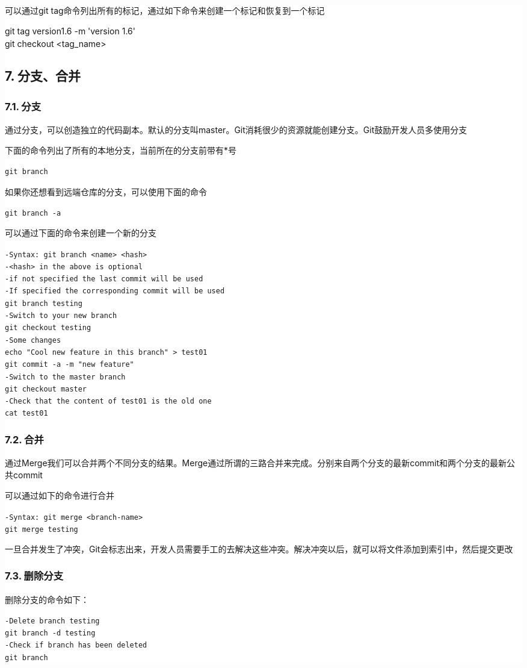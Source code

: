 可以通过git tag命令列出所有的标记，通过如下命令来创建一个标记和恢复到一个标记 

git tag version1.6 -m 'version 1.6'      
git checkout <tag_name>
 

## 7. 分支、合并
### 7.1. 分支
通过分支，可以创造独立的代码副本。默认的分支叫master。Git消耗很少的资源就能创建分支。Git鼓励开发人员多使用分支

下面的命令列出了所有的本地分支，当前所在的分支前带有*号

    git branch 
 

如果你还想看到远端仓库的分支，可以使用下面的命令

    git branch -a
 

可以通过下面的命令来创建一个新的分支
    
    -Syntax: git branch <name> <hash>
    -<hash> in the above is optional 
    -if not specified the last commit will be used
    -If specified the corresponding commit will be used
    git branch testing
    -Switch to your new branch
    git checkout testing
    -Some changes
    echo "Cool new feature in this branch" > test01
    git commit -a -m "new feature"
    -Switch to the master branch
    git checkout master
    -Check that the content of test01 is the old one
    cat test01
  

### 7.2. 合并
通过Merge我们可以合并两个不同分支的结果。Merge通过所谓的三路合并来完成。分别来自两个分支的最新commit和两个分支的最新公共commit

可以通过如下的命令进行合并 
    
    -Syntax: git merge <branch-name>
    git merge testing
一旦合并发生了冲突，Git会标志出来，开发人员需要手工的去解决这些冲突。解决冲突以后，就可以将文件添加到索引中，然后提交更改

### 7.3. 删除分支
删除分支的命令如下： 

    -Delete branch testing
    git branch -d testing
    -Check if branch has been deleted
    git branch
  
